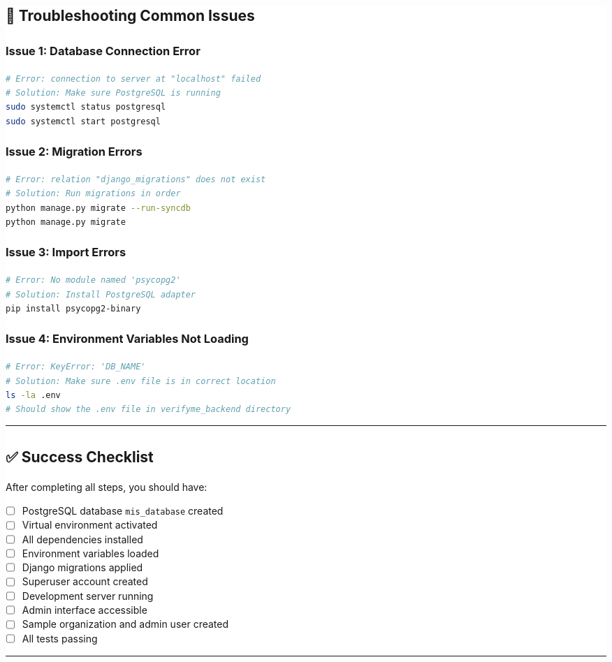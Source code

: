 
## **🚨 Troubleshooting Common Issues**

### Issue 1: Database Connection Error
```bash
# Error: connection to server at "localhost" failed
# Solution: Make sure PostgreSQL is running
sudo systemctl status postgresql
sudo systemctl start postgresql
```

### Issue 2: Migration Errors
```bash
# Error: relation "django_migrations" does not exist
# Solution: Run migrations in order
python manage.py migrate --run-syncdb
python manage.py migrate
```

### Issue 3: Import Errors
```bash
# Error: No module named 'psycopg2'
# Solution: Install PostgreSQL adapter
pip install psycopg2-binary
```

### Issue 4: Environment Variables Not Loading
```bash
# Error: KeyError: 'DB_NAME'
# Solution: Make sure .env file is in correct location
ls -la .env
# Should show the .env file in verifyme_backend directory
```

---

## **✅ Success Checklist**

After completing all steps, you should have:

- [ ] PostgreSQL database `mis_database` created
- [ ] Virtual environment activated
- [ ] All dependencies installed
- [ ] Environment variables loaded
- [ ] Django migrations applied
- [ ] Superuser account created
- [ ] Development server running
- [ ] Admin interface accessible
- [ ] Sample organization and admin user created
- [ ] All tests passing

---
